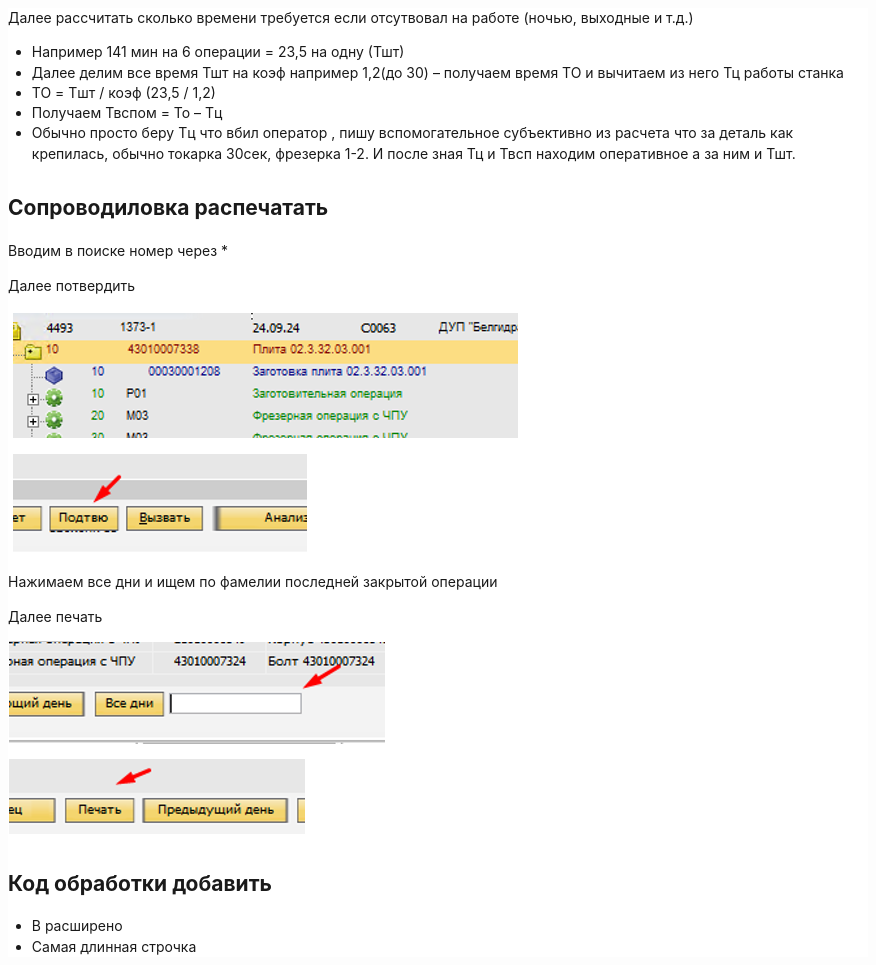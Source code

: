 Далее рассчитать сколько времени требуется если отсутвовал на работе (ночью, выходные и т.д.)
- Например 141 мин на 6 операции = 23,5 на одну (Тшт)
- Далее делим все время Тшт на коэф например 1,2(до 30) 
– получаем время ТО и вычитаем из него Тц работы станка
- ТО = Tшт / коэф (23,5 / 1,2)
- Получаем Твспом = To – Tц
- Обычно просто беру Tц что вбил оператор , пишу вспомогательное субъективно из расчета что за деталь как крепилась, обычно токарка 30сек, фрезерка 1-2. И после зная Тц и Твсп находим оперативное а за ним и Тшт.

## Сопроводиловка распечатать

Вводим в поиске номер через *

Далее потвердить

![рис_66 ](./md_img/рис_66.png)

Нажимаем все дни и ищем по фамелии последней закрытой операции

Далее печать

![рис_67 ](./md_img/рис_67.png)

## Код обработки добавить 

- В расширено
- Самая длинная строчка
